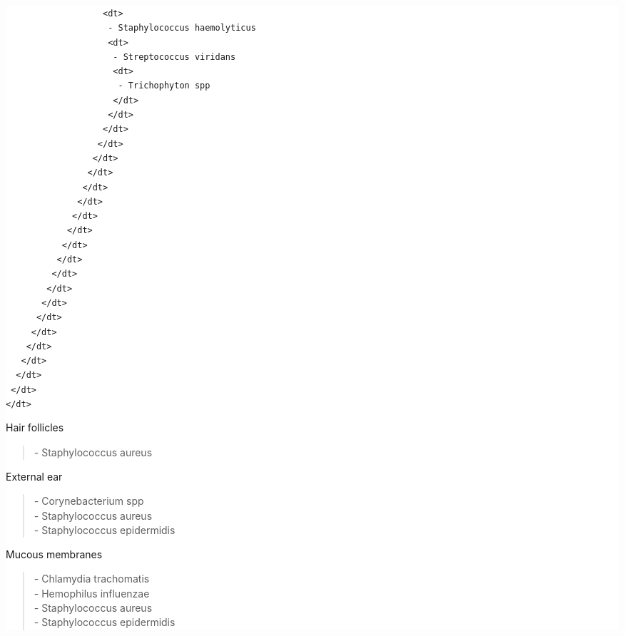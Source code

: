                        <dt>
                        - Staphylococcus haemolyticus
                        <dt>
                         - Streptococcus viridans
                         <dt>
                          - Trichophyton spp
                         </dt>
                        </dt>
                       </dt>
                      </dt>
                     </dt>
                    </dt>
                   </dt>
                  </dt>
                 </dt>
                </dt>
               </dt>
              </dt>
             </dt>
            </dt>
           </dt>
          </dt>
         </dt>
        </dt>
       </dt>
      </dt>
     </dt>
    </dt>
   </dt>
  </dl>
 </blockquote>
 Hair follicles
<blockquote>
  <dl>
   <dt>
    - Staphylococcus aureus
   </dt>
  </dl>
 </blockquote>
 External ear
<blockquote>
  <dl>
   <dt>
    - Corynebacterium spp
    <dt>
     - Staphylococcus aureus
     <dt>
      - Staphylococcus epidermidis
     </dt>
    </dt>
   </dt>
  </dl>
 </blockquote>
 Mucous membranes
<blockquote>
  <dl>
   <dt>
    - Chlamydia trachomatis
    <dt>
     - Hemophilus influenzae
     <dt>
      - Staphylococcus aureus
      <dt>
       - Staphylococcus epidermidis